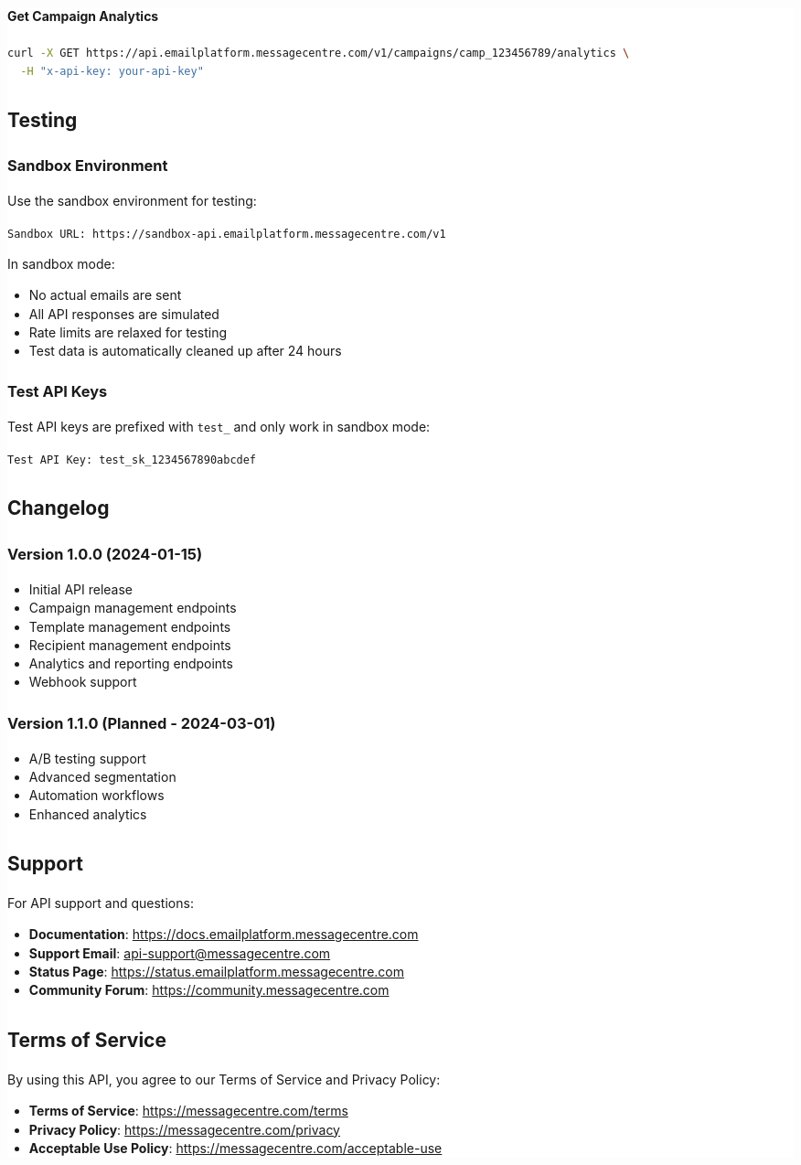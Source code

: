 #### Get Campaign Analytics
```bash
curl -X GET https://api.emailplatform.messagecentre.com/v1/campaigns/camp_123456789/analytics \
  -H "x-api-key: your-api-key"
```

## Testing

### Sandbox Environment

Use the sandbox environment for testing:
```
Sandbox URL: https://sandbox-api.emailplatform.messagecentre.com/v1
```

In sandbox mode:
- No actual emails are sent
- All API responses are simulated
- Rate limits are relaxed for testing
- Test data is automatically cleaned up after 24 hours

### Test API Keys

Test API keys are prefixed with `test_` and only work in sandbox mode:
```
Test API Key: test_sk_1234567890abcdef
```

## Changelog

### Version 1.0.0 (2024-01-15)
- Initial API release
- Campaign management endpoints
- Template management endpoints
- Recipient management endpoints
- Analytics and reporting endpoints
- Webhook support

### Version 1.1.0 (Planned - 2024-03-01)
- A/B testing support
- Advanced segmentation
- Automation workflows
- Enhanced analytics

## Support

For API support and questions:
- **Documentation**: https://docs.emailplatform.messagecentre.com
- **Support Email**: api-support@messagecentre.com
- **Status Page**: https://status.emailplatform.messagecentre.com
- **Community Forum**: https://community.messagecentre.com

## Terms of Service

By using this API, you agree to our Terms of Service and Privacy Policy:
- **Terms of Service**: https://messagecentre.com/terms
- **Privacy Policy**: https://messagecentre.com/privacy
- **Acceptable Use Policy**: https://messagecentre.com/acceptable-use
